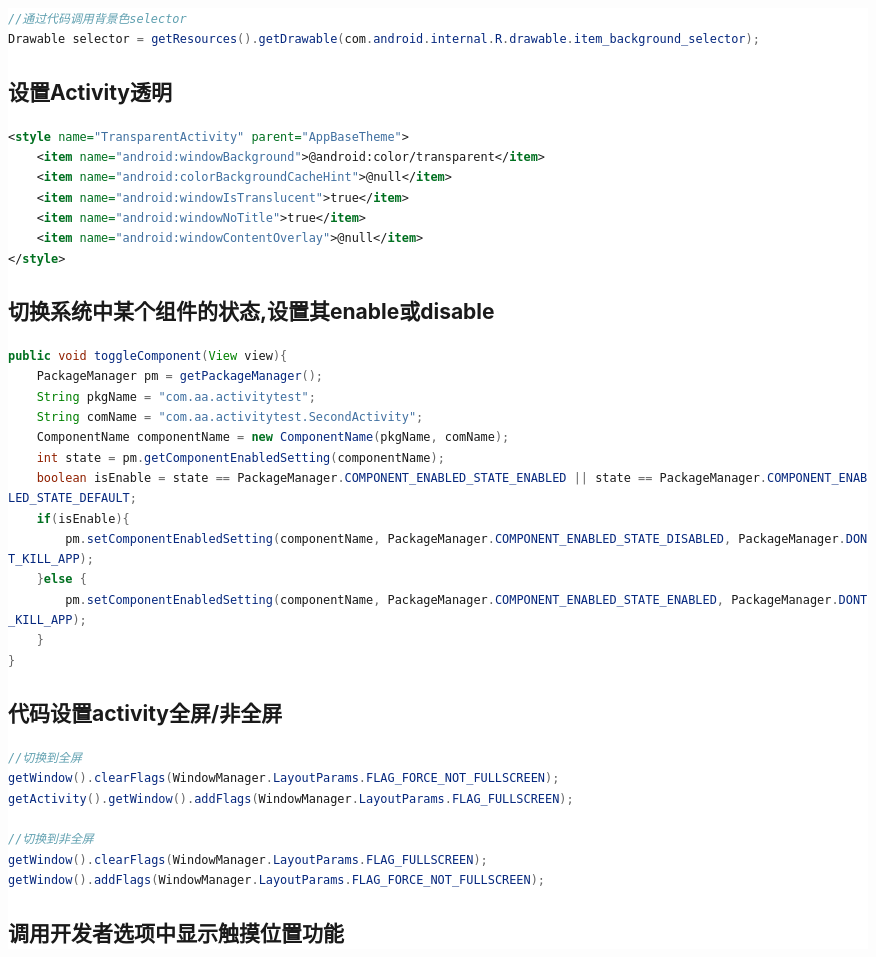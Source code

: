 ``` Java
//通过代码调用背景色selector
Drawable selector = getResources().getDrawable(com.android.internal.R.drawable.item_background_selector);
```

## 设置Activity透明

``` Xml
<style name="TransparentActivity" parent="AppBaseTheme">
    <item name="android:windowBackground">@android:color/transparent</item>
    <item name="android:colorBackgroundCacheHint">@null</item>
    <item name="android:windowIsTranslucent">true</item>
    <item name="android:windowNoTitle">true</item>
    <item name="android:windowContentOverlay">@null</item>
</style>
```

## 切换系统中某个组件的状态,设置其enable或disable

``` Java
public void toggleComponent(View view){
    PackageManager pm = getPackageManager();
    String pkgName = "com.aa.activitytest";
    String comName = "com.aa.activitytest.SecondActivity";
    ComponentName componentName = new ComponentName(pkgName, comName);
    int state = pm.getComponentEnabledSetting(componentName);
    boolean isEnable = state == PackageManager.COMPONENT_ENABLED_STATE_ENABLED || state == PackageManager.COMPONENT_ENABLED_STATE_DEFAULT;
    if(isEnable){
        pm.setComponentEnabledSetting(componentName, PackageManager.COMPONENT_ENABLED_STATE_DISABLED, PackageManager.DONT_KILL_APP);
    }else {
        pm.setComponentEnabledSetting(componentName, PackageManager.COMPONENT_ENABLED_STATE_ENABLED, PackageManager.DONT_KILL_APP);
    }
}
```

## 代码设置activity全屏/非全屏

``` Java
//切换到全屏
getWindow().clearFlags(WindowManager.LayoutParams.FLAG_FORCE_NOT_FULLSCREEN);
getActivity().getWindow().addFlags(WindowManager.LayoutParams.FLAG_FULLSCREEN);

//切换到非全屏
getWindow().clearFlags(WindowManager.LayoutParams.FLAG_FULLSCREEN);
getWindow().addFlags(WindowManager.LayoutParams.FLAG_FORCE_NOT_FULLSCREEN);
```

## 调用开发者选项中显示触摸位置功能
